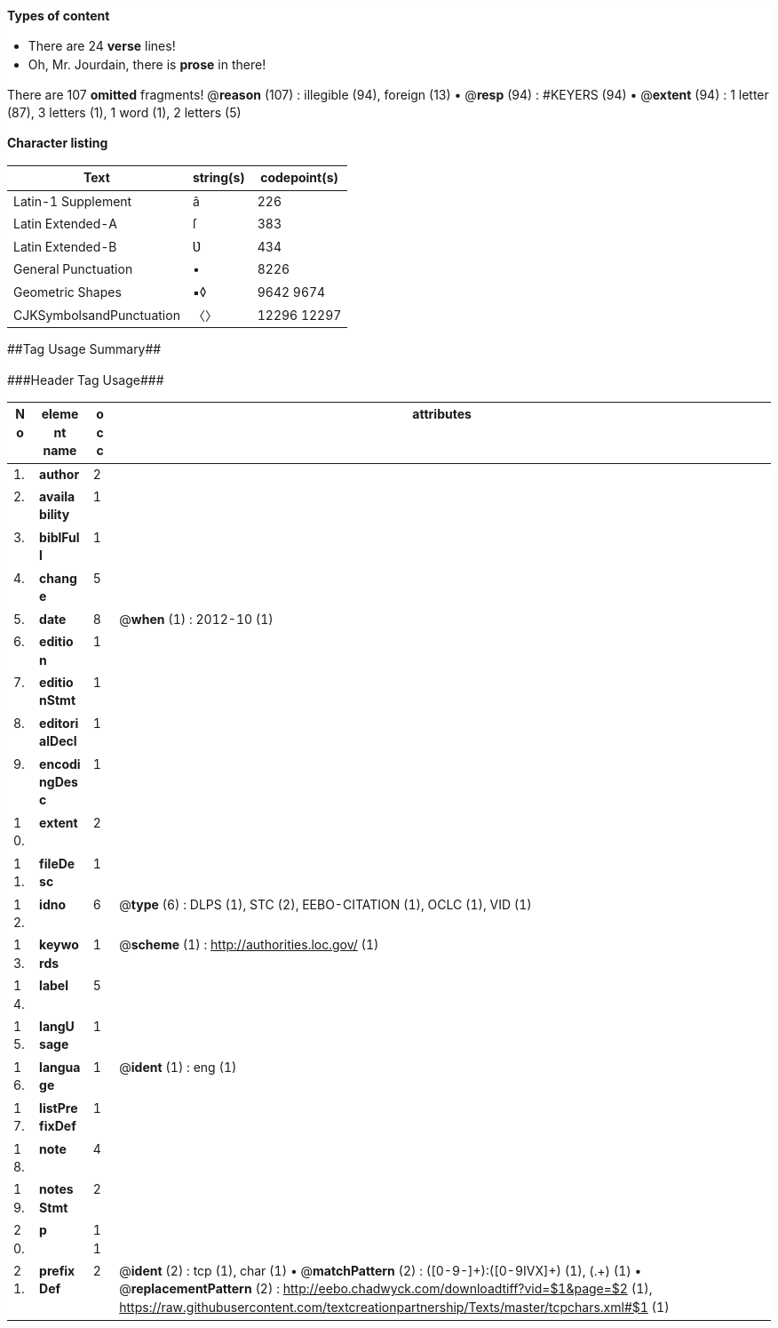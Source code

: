 **Types of content**

  * There are 24 **verse** lines!
  * Oh, Mr. Jourdain, there is **prose** in there!

There are 107 **omitted** fragments! 
 @__reason__ (107) : illegible (94), foreign (13)  •  @__resp__ (94) : #KEYERS (94)  •  @__extent__ (94) : 1 letter (87), 3 letters (1), 1 word (1), 2 letters (5)

**Character listing**


|Text|string(s)|codepoint(s)|
|---|---|---|
|Latin-1 Supplement|â|226|
|Latin Extended-A|ſ|383|
|Latin Extended-B|Ʋ|434|
|General Punctuation|•|8226|
|Geometric Shapes|▪◊|9642 9674|
|CJKSymbolsandPunctuation|〈〉|12296 12297|

##Tag Usage Summary##

###Header Tag Usage###

|No|element name|occ|attributes|
|---|---|---|---|
|1.|__author__|2||
|2.|__availability__|1||
|3.|__biblFull__|1||
|4.|__change__|5||
|5.|__date__|8| @__when__ (1) : 2012-10 (1)|
|6.|__edition__|1||
|7.|__editionStmt__|1||
|8.|__editorialDecl__|1||
|9.|__encodingDesc__|1||
|10.|__extent__|2||
|11.|__fileDesc__|1||
|12.|__idno__|6| @__type__ (6) : DLPS (1), STC (2), EEBO-CITATION (1), OCLC (1), VID (1)|
|13.|__keywords__|1| @__scheme__ (1) : http://authorities.loc.gov/ (1)|
|14.|__label__|5||
|15.|__langUsage__|1||
|16.|__language__|1| @__ident__ (1) : eng (1)|
|17.|__listPrefixDef__|1||
|18.|__note__|4||
|19.|__notesStmt__|2||
|20.|__p__|11||
|21.|__prefixDef__|2| @__ident__ (2) : tcp (1), char (1)  •  @__matchPattern__ (2) : ([0-9\-]+):([0-9IVX]+) (1), (.+) (1)  •  @__replacementPattern__ (2) : http://eebo.chadwyck.com/downloadtiff?vid=$1&page=$2 (1), https://raw.githubusercontent.com/textcreationpartnership/Texts/master/tcpchars.xml#$1 (1)|